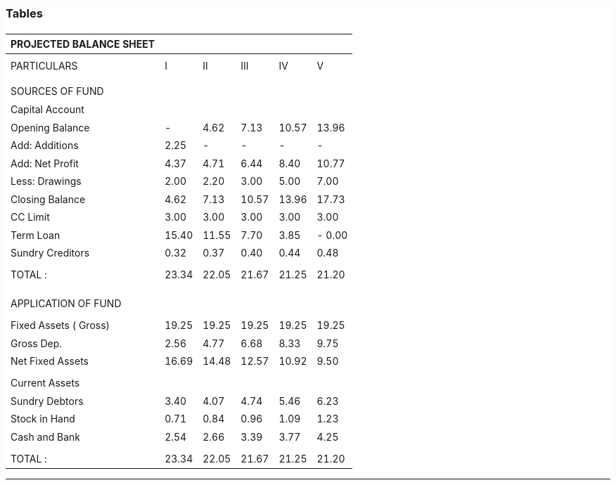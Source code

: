 ### Tables

| PROJECTED BALANCE SHEET |  |  |  |  |  |
|---|---|---|---|---|---|
|  |  |  |  |  |  |
| PARTICULARS | I | II | III | IV | V |
|  |  |  |  |  |  |
|  |  |  |  |  |  |
| SOURCES OF FUND |  |  |  |  |  |
| Capital Account |  |  |  |  |  |
| Opening Balance | - | 4.62 | 7.13 | 10.57 | 13.96 |
| Add: Additions | 2.25 | - | - | - | - |
| Add: Net Profit | 4.37 | 4.71 | 6.44 | 8.40 | 10.77 |
| Less: Drawings | 2.00 | 2.20 | 3.00 | 5.00 | 7.00 |
| Closing Balance | 4.62 | 7.13 | 10.57 | 13.96 | 17.73 |
| CC Limit | 3.00 | 3.00 | 3.00 | 3.00 | 3.00 |
| Term Loan | 15.40 | 11.55 | 7.70 | 3.85 | - 0.00 |
| Sundry Creditors | 0.32 | 0.37 | 0.40 | 0.44 | 0.48 |
|  |  |  |  |  |  |
| TOTAL : | 23.34 | 22.05 | 21.67 | 21.25 | 21.20 |
|  |  |  |  |  |  |
|  |  |  |  |  |  |
|  |  |  |  |  |  |
| APPLICATION OF FUND |  |  |  |  |  |
|  |  |  |  |  |  |
| Fixed Assets ( Gross) | 19.25 | 19.25 | 19.25 | 19.25 | 19.25 |
| Gross Dep. | 2.56 | 4.77 | 6.68 | 8.33 | 9.75 |
| Net Fixed Assets | 16.69 | 14.48 | 12.57 | 10.92 | 9.50 |
|  |  |  |  |  |  |
| Current Assets |  |  |  |  |  |
| Sundry Debtors | 3.40 | 4.07 | 4.74 | 5.46 | 6.23 |
| Stock in Hand | 0.71 | 0.84 | 0.96 | 1.09 | 1.23 |
| Cash and Bank | 2.54 | 2.66 | 3.39 | 3.77 | 4.25 |
|  |  |  |  |  |  |
| TOTAL : | 23.34 | 22.05 | 21.67 | 21.25 | 21.20 |

---